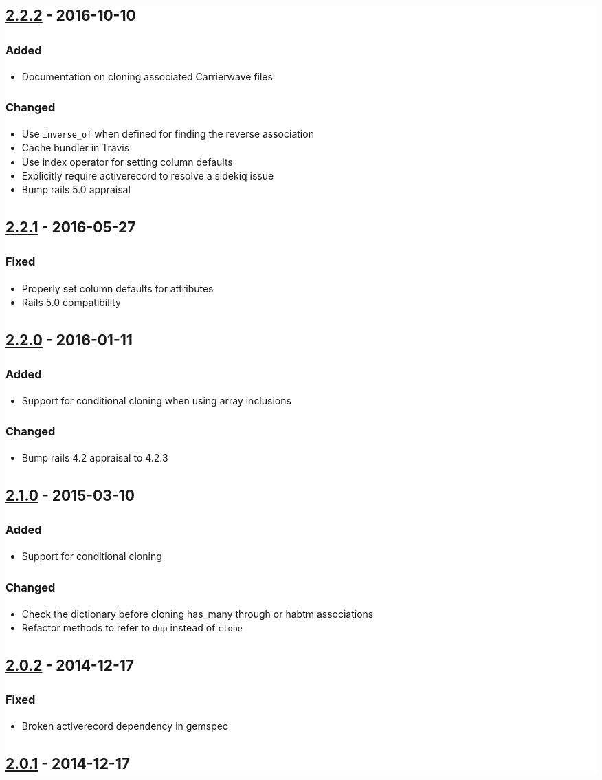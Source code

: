 ## [2.2.2] - 2016-10-10

### Added

- Documentation on cloning associated Carrierwave files

### Changed

- Use `inverse_of` when defined for finding the reverse association
- Cache bundler in Travis
- Use index operator for setting column defaults
- Explicitly require activerecord to resolve a sidekiq issue
- Bump rails 5.0 appraisal

## [2.2.1] - 2016-05-27

### Fixed

- Properly set column defaults for attributes
- Rails 5.0 compatibility

## [2.2.0] - 2016-01-11

### Added

- Support for conditional cloning when using array inclusions

### Changed

- Bump rails 4.2 appraisal to 4.2.3

## [2.1.0] - 2015-03-10

### Added

- Support for conditional cloning

### Changed

- Check the dictionary before cloning has_many through or habtm associations
- Refactor methods to refer to `dup` instead of `clone`

## [2.0.2] - 2014-12-17

### Fixed

- Broken activerecord dependency in gemspec

## [2.0.1] - 2014-12-17


[unreleased]: https://github.com/moiristo/deep_cloneable/compare/v3.1.0...HEAD
[3.1.0]: https://github.com/moiristo/deep_cloneable/compare/v3.0.0...v3.1.0
[3.0.0]: https://github.com/moiristo/deep_cloneable/compare/v2.4.0...v3.0.0
[2.4.0]: https://github.com/moiristo/deep_cloneable/compare/v2.3.2...v2.4.0
[2.3.2]: https://github.com/moiristo/deep_cloneable/compare/v2.3.1...v2.3.2
[2.3.1]: https://github.com/moiristo/deep_cloneable/compare/v2.3.0...v2.3.1
[2.3.0]: https://github.com/moiristo/deep_cloneable/compare/v2.2.2...v2.3.0
[2.2.2]: https://github.com/moiristo/deep_cloneable/compare/v2.2.1...v2.2.2
[2.2.1]: https://github.com/moiristo/deep_cloneable/compare/v2.2.0...v2.2.1
[2.2.0]: https://github.com/moiristo/deep_cloneable/compare/v2.1.0...v2.2.0
[2.1.0]: https://github.com/moiristo/deep_cloneable/compare/v2.0.2...v2.1.0
[2.0.2]: https://github.com/moiristo/deep_cloneable/compare/v2.0.1...v2.0.2
[2.0.1]: https://github.com/moiristo/deep_cloneable/compare/v2.0.0...v2.0.1
[2.0.0]: https://github.com/moiristo/deep_cloneable/compare/v1.7.0...v2.0.0
[1.7.0]: https://github.com/moiristo/deep_cloneable/compare/v1.6.1...v1.7.0
[1.6.1]: https://github.com/moiristo/deep_cloneable/compare/v1.6.0...v1.6.1
[1.6.0]: https://github.com/moiristo/deep_cloneable/compare/v1.5.5...v1.6.0
[1.5.5]: https://github.com/moiristo/deep_cloneable/compare/v1.5.4...v1.5.5
[1.5.4]: https://github.com/moiristo/deep_cloneable/compare/v1.5.3...v1.5.4
[1.5.3]: https://github.com/moiristo/deep_cloneable/compare/v1.5.2...v1.5.3
[1.5.2]: https://github.com/moiristo/deep_cloneable/compare/v1.5.1...v1.5.2
[1.5.1]: https://github.com/moiristo/deep_cloneable/compare/v1.5.0...v1.5.1
[1.5.0]: https://github.com/moiristo/deep_cloneable/compare/v1.4.1...v1.5.0
[1.4.1]: https://github.com/moiristo/deep_cloneable/compare/v1.4.0...v1.4.1
[1.4.0]: https://github.com/moiristo/deep_cloneable/compare/v1.3.1...v1.4.0
[1.3.1]: https://github.com/moiristo/deep_cloneable/compare/v1.2.4...v1.3.1
[1.2.4]: https://github.com/moiristo/deep_cloneable/compare/v1.2.3...v1.2.4
[1.2.3]: https://github.com/moiristo/deep_cloneable/compare/v1.2.2...v1.2.3
[1.2.2]: https://github.com/moiristo/deep_cloneable/compare/v1.2.1...v1.2.2
[1.2.1]: https://github.com/moiristo/deep_cloneable/compare/v1.2.0...v1.2.1
[1.2.0]: https://github.com/moiristo/deep_cloneable/compare/v1.1.0...v1.2.0
[1.1.0]: https://github.com/moiristo/deep_cloneable/compare/v1.0.0...v1.1.0